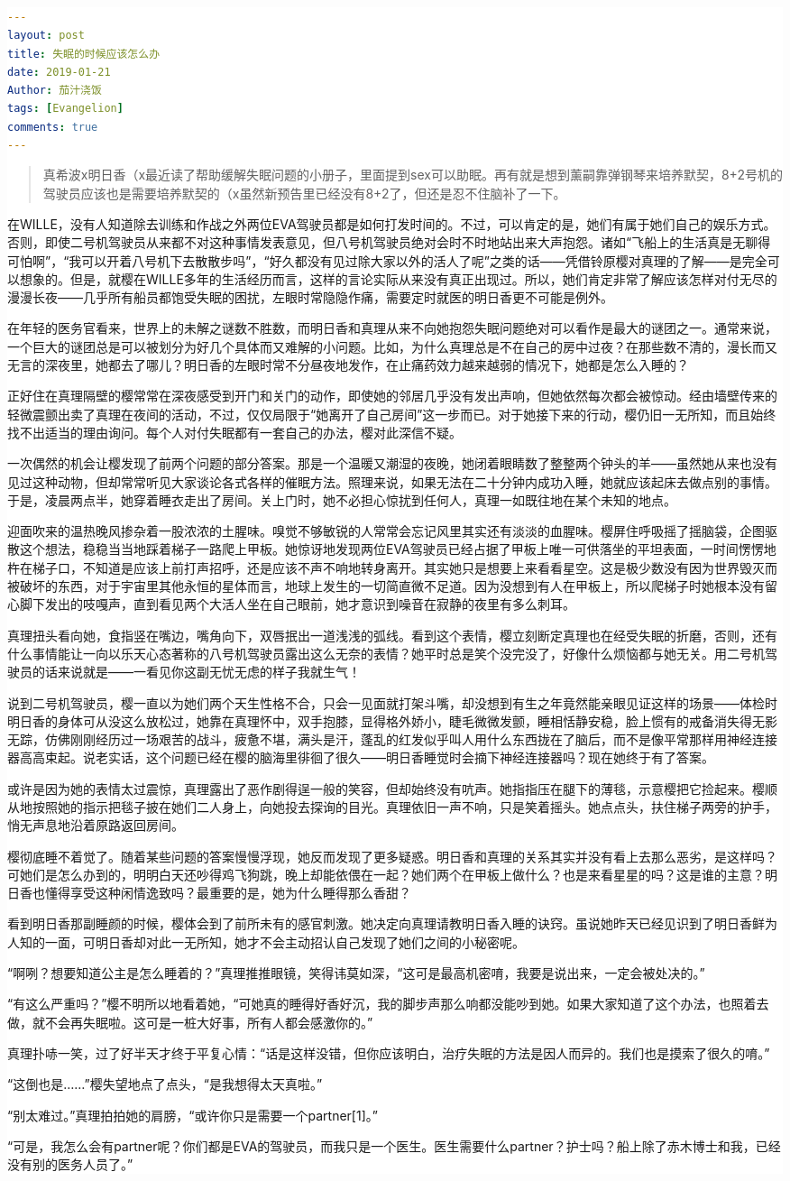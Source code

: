 ```yaml
---
layout: post
title: 失眠的时候应该怎么办
date: 2019-01-21
Author: 茄汁浇饭 
tags: [Evangelion]
comments: true
---
```


> 真希波x明日香（x最近读了帮助缓解失眠问题的小册子，里面提到sex可以助眠。再有就是想到薰嗣靠弹钢琴来培养默契，8+2号机的驾驶员应该也是需要培养默契的（x虽然新预告里已经没有8+2了，但还是忍不住脑补了一下。

在WILLE，没有人知道除去训练和作战之外两位EVA驾驶员都是如何打发时间的。不过，可以肯定的是，她们有属于她们自己的娱乐方式。否则，即使二号机驾驶员从来都不对这种事情发表意见，但八号机驾驶员绝对会时不时地站出来大声抱怨。诸如“飞船上的生活真是无聊得可怕啊”，“我可以开着八号机下去散散步吗”，“好久都没有见过除大家以外的活人了呢”之类的话——凭借铃原樱对真理的了解——是完全可以想象的。但是，就樱在WILLE多年的生活经历而言，这样的言论实际从来没有真正出现过。所以，她们肯定非常了解应该怎样对付无尽的漫漫长夜——几乎所有船员都饱受失眠的困扰，左眼时常隐隐作痛，需要定时就医的明日香更不可能是例外。

在年轻的医务官看来，世界上的未解之谜数不胜数，而明日香和真理从来不向她抱怨失眠问题绝对可以看作是最大的谜团之一。通常来说，一个巨大的谜团总是可以被划分为好几个具体而又难解的小问题。比如，为什么真理总是不在自己的房中过夜？在那些数不清的，漫长而又无言的深夜里，她都去了哪儿？明日香的左眼时常不分昼夜地发作，在止痛药效力越来越弱的情况下，她都是怎么入睡的？

正好住在真理隔壁的樱常常在深夜感受到开门和关门的动作，即使她的邻居几乎没有发出声响，但她依然每次都会被惊动。经由墙壁传来的轻微震颤出卖了真理在夜间的活动，不过，仅仅局限于“她离开了自己房间”这一步而已。对于她接下来的行动，樱仍旧一无所知，而且始终找不出适当的理由询问。每个人对付失眠都有一套自己的办法，樱对此深信不疑。

一次偶然的机会让樱发现了前两个问题的部分答案。那是一个温暖又潮湿的夜晚，她闭着眼睛数了整整两个钟头的羊——虽然她从来也没有见过这种动物，但却常常听见大家谈论各式各样的催眠方法。照理来说，如果无法在二十分钟内成功入睡，她就应该起床去做点别的事情。于是，凌晨两点半，她穿着睡衣走出了房间。关上门时，她不必担心惊扰到任何人，真理一如既往地在某个未知的地点。

迎面吹来的温热晚风掺杂着一股浓浓的土腥味。嗅觉不够敏锐的人常常会忘记风里其实还有淡淡的血腥味。樱屏住呼吸摇了摇脑袋，企图驱散这个想法，稳稳当当地踩着梯子一路爬上甲板。她惊讶地发现两位EVA驾驶员已经占据了甲板上唯一可供落坐的平坦表面，一时间愣愣地杵在梯子口，不知道是应该上前打声招呼，还是应该不声不响地转身离开。其实她只是想要上来看看星空。这是极少数没有因为世界毁灭而被破坏的东西，对于宇宙里其他永恒的星体而言，地球上发生的一切简直微不足道。因为没想到有人在甲板上，所以爬梯子时她根本没有留心脚下发出的吱嘎声，直到看见两个大活人坐在自己眼前，她才意识到噪音在寂静的夜里有多么刺耳。

真理扭头看向她，食指竖在嘴边，嘴角向下，双唇抿出一道浅浅的弧线。看到这个表情，樱立刻断定真理也在经受失眠的折磨，否则，还有什么事情能让一向以乐天心态著称的八号机驾驶员露出这么无奈的表情？她平时总是笑个没完没了，好像什么烦恼都与她无关。用二号机驾驶员的话来说就是——一看见你这副无忧无虑的样子我就生气！

说到二号机驾驶员，樱一直以为她们两个天生性格不合，只会一见面就打架斗嘴，却没想到有生之年竟然能亲眼见证这样的场景——体检时明日香的身体可从没这么放松过，她靠在真理怀中，双手抱膝，显得格外娇小，睫毛微微发颤，睡相恬静安稳，脸上惯有的戒备消失得无影无踪，仿佛刚刚经历过一场艰苦的战斗，疲惫不堪，满头是汗，蓬乱的红发似乎叫人用什么东西拢在了脑后，而不是像平常那样用神经连接器高高束起。说老实话，这个问题已经在樱的脑海里徘徊了很久——明日香睡觉时会摘下神经连接器吗？现在她终于有了答案。

或许是因为她的表情太过震惊，真理露出了恶作剧得逞一般的笑容，但却始终没有吭声。她指指压在腿下的薄毯，示意樱把它捡起来。樱顺从地按照她的指示把毯子披在她们二人身上，向她投去探询的目光。真理依旧一声不响，只是笑着摇头。她点点头，扶住梯子两旁的护手，悄无声息地沿着原路返回房间。

樱彻底睡不着觉了。随着某些问题的答案慢慢浮现，她反而发现了更多疑惑。明日香和真理的关系其实并没有看上去那么恶劣，是这样吗？可她们是怎么办到的，明明白天还吵得鸡飞狗跳，晚上却能依偎在一起？她们两个在甲板上做什么？也是来看星星的吗？这是谁的主意？明日香也懂得享受这种闲情逸致吗？最重要的是，她为什么睡得那么香甜？

看到明日香那副睡颜的时候，樱体会到了前所未有的感官刺激。她决定向真理请教明日香入睡的诀窍。虽说她昨天已经见识到了明日香鲜为人知的一面，可明日香却对此一无所知，她才不会主动招认自己发现了她们之间的小秘密呢。

“啊咧？想要知道公主是怎么睡着的？”真理推推眼镜，笑得讳莫如深，“这可是最高机密唷，我要是说出来，一定会被处决的。”

“有这么严重吗？”樱不明所以地看着她，“可她真的睡得好香好沉，我的脚步声那么响都没能吵到她。如果大家知道了这个办法，也照着去做，就不会再失眠啦。这可是一桩大好事，所有人都会感激你的。”

真理扑哧一笑，过了好半天才终于平复心情：“话是这样没错，但你应该明白，治疗失眠的方法是因人而异的。我们也是摸索了很久的唷。”

“这倒也是……”樱失望地点了点头，“是我想得太天真啦。”

“别太难过。”真理拍拍她的肩膀，“或许你只是需要一个partner[1]。”

“可是，我怎么会有partner呢？你们都是EVA的驾驶员，而我只是一个医生。医生需要什么partner？护士吗？船上除了赤木博士和我，已经没有别的医务人员了。”
